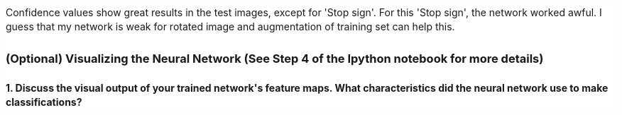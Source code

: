 
Confidence values show great results in the test images, except for 'Stop sign'.
For this 'Stop sign', the network worked awful. I guess that my network is weak for rotated image and augmentation of training set can help this.


### (Optional) Visualizing the Neural Network (See Step 4 of the Ipython notebook for more details)
#### 1. Discuss the visual output of your trained network's feature maps. What characteristics did the neural network use to make classifications?


